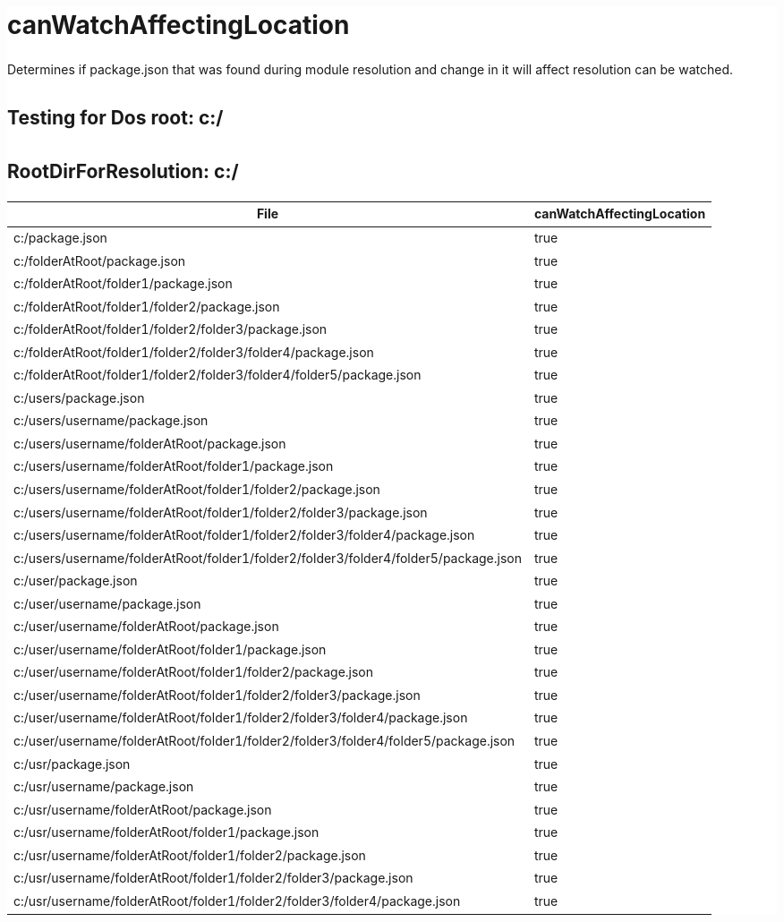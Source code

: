 # canWatchAffectingLocation

Determines if package.json that was found during module resolution and change in it will affect resolution can be watched.

## Testing for Dos root: c:/

## RootDirForResolution: c:/

| File                                                                                | canWatchAffectingLocation |
| ----------------------------------------------------------------------------------- | ------------------------- |
| c:/package.json                                                                     | true                      |
| c:/folderAtRoot/package.json                                                        | true                      |
| c:/folderAtRoot/folder1/package.json                                                | true                      |
| c:/folderAtRoot/folder1/folder2/package.json                                        | true                      |
| c:/folderAtRoot/folder1/folder2/folder3/package.json                                | true                      |
| c:/folderAtRoot/folder1/folder2/folder3/folder4/package.json                        | true                      |
| c:/folderAtRoot/folder1/folder2/folder3/folder4/folder5/package.json                | true                      |
| c:/users/package.json                                                               | true                      |
| c:/users/username/package.json                                                      | true                      |
| c:/users/username/folderAtRoot/package.json                                         | true                      |
| c:/users/username/folderAtRoot/folder1/package.json                                 | true                      |
| c:/users/username/folderAtRoot/folder1/folder2/package.json                         | true                      |
| c:/users/username/folderAtRoot/folder1/folder2/folder3/package.json                 | true                      |
| c:/users/username/folderAtRoot/folder1/folder2/folder3/folder4/package.json         | true                      |
| c:/users/username/folderAtRoot/folder1/folder2/folder3/folder4/folder5/package.json | true                      |
| c:/user/package.json                                                                | true                      |
| c:/user/username/package.json                                                       | true                      |
| c:/user/username/folderAtRoot/package.json                                          | true                      |
| c:/user/username/folderAtRoot/folder1/package.json                                  | true                      |
| c:/user/username/folderAtRoot/folder1/folder2/package.json                          | true                      |
| c:/user/username/folderAtRoot/folder1/folder2/folder3/package.json                  | true                      |
| c:/user/username/folderAtRoot/folder1/folder2/folder3/folder4/package.json          | true                      |
| c:/user/username/folderAtRoot/folder1/folder2/folder3/folder4/folder5/package.json  | true                      |
| c:/usr/package.json                                                                 | true                      |
| c:/usr/username/package.json                                                        | true                      |
| c:/usr/username/folderAtRoot/package.json                                           | true                      |
| c:/usr/username/folderAtRoot/folder1/package.json                                   | true                      |
| c:/usr/username/folderAtRoot/folder1/folder2/package.json                           | true                      |
| c:/usr/username/folderAtRoot/folder1/folder2/folder3/package.json                   | true                      |
| c:/usr/username/folderAtRoot/folder1/folder2/folder3/folder4/package.json           | true                      |